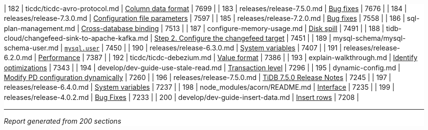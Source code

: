 | 182 | ticdc/ticdc-avro-protocol.md | [Column data format](ticdc/ticdc-avro-protocol.md#column-data-format) | 7699 |
| 183 | releases/release-7.5.0.md | [Bug fixes](releases/release-7.5.0.md#bug-fixes) | 7676 |
| 184 | releases/release-7.3.0.md | [Configuration file parameters](releases/release-7.3.0.md#configuration-file-parameters) | 7597 |
| 185 | releases/release-7.2.0.md | [Bug fixes](releases/release-7.2.0.md#bug-fixes) | 7558 |
| 186 | sql-plan-management.md | [Cross-database binding](sql-plan-management.md#cross-database-binding) | 7513 |
| 187 | configure-memory-usage.md | [Disk spill](configure-memory-usage.md#disk-spill) | 7491 |
| 188 | tidb-cloud/changefeed-sink-to-apache-kafka.md | [Step 2. Configure the changefeed target](tidb-cloud/changefeed-sink-to-apache-kafka.md#step-2-configure-the-changefeed-target) | 7451 |
| 189 | mysql-schema/mysql-schema-user.md | [`mysql.user`](mysql-schema/mysql-schema-user.md#mysqluser) | 7450 |
| 190 | releases/release-6.3.0.md | [System variables](releases/release-6.3.0.md#system-variables) | 7407 |
| 191 | releases/release-6.2.0.md | [Performance](releases/release-6.2.0.md#performance) | 7387 |
| 192 | ticdc/ticdc-debezium.md | [Value format](ticdc/ticdc-debezium.md#value-format) | 7386 |
| 193 | explain-walkthrough.md | [Identify optimizations](explain-walkthrough.md#identify-optimizations) | 7343 |
| 194 | develop/dev-guide-use-stale-read.md | [Transaction level](develop/dev-guide-use-stale-read.md#transaction-level) | 7296 |
| 195 | dynamic-config.md | [Modify PD configuration dynamically](dynamic-config.md#modify-pd-configuration-dynamically) | 7260 |
| 196 | releases/release-7.5.0.md | [TiDB 7.5.0 Release Notes](releases/release-7.5.0.md#tidb-750-release-notes) | 7245 |
| 197 | releases/release-6.4.0.md | [System variables](releases/release-6.4.0.md#system-variables) | 7237 |
| 198 | node_modules/acorn/README.md | [Interface](node_modules/acorn/README.md#interface) | 7235 |
| 199 | releases/release-4.0.2.md | [Bug Fixes](releases/release-4.0.2.md#bug-fixes) | 7233 |
| 200 | develop/dev-guide-insert-data.md | [Insert rows](develop/dev-guide-insert-data.md#insert-rows) | 7208 |

---
*Report generated from 200 sections*
